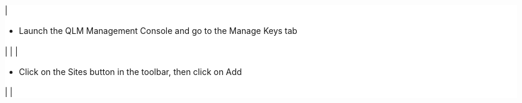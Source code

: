 | <ul><li>Launch the QLM Management Console and go to the Manage Keys tab</li></ul>                                                                                                                                                                                                                                                                                                                                                                                                                                                                                                                                                                                                                                                                                                                                                                                                                                                                                                                                                                                                                                                                                                                                                                                                                                                                                                                                                                                                                                                                                                                                                                                                                                                                                                                                                                                                                                                                                                                                                                                                                                                                                                                                                                                                                                                                                                                                                                                                                                                                                                                                                                                                                                                                                                                                                                                                                                         |                                                                                                                                                                  |
| <ul><li>Click on the Sites button in the toolbar, then click on Add</li></ul>                                                                                                                                                                                                                                                                                                                                                                                                                                                                                                                                                                                                                                                                                                                                                                                                                                                                                                                                                                                                                                                                                                                                                                                                                                                                                                                                                                                                                                                                                                                                                                                                                                                                                                                                                                                                                                                                                                                                                                                                                                                                                                                                                                                                                                                                                                                                                                                                                                                                                                                                                                                                                                                                                                                                                                                                                                             |                                                                                                                                                                  |